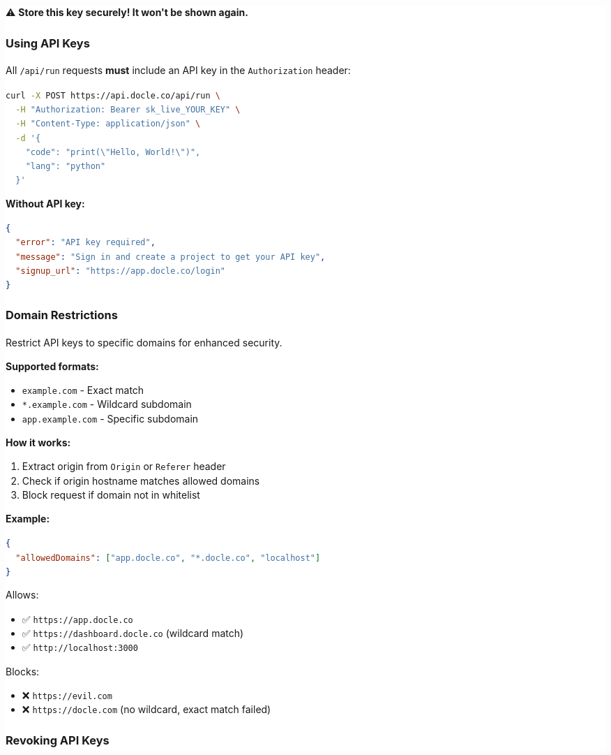 ⚠️ **Store this key securely! It won't be shown again.**

### Using API Keys

All `/api/run` requests **must** include an API key in the `Authorization` header:

```bash
curl -X POST https://api.docle.co/api/run \
  -H "Authorization: Bearer sk_live_YOUR_KEY" \
  -H "Content-Type: application/json" \
  -d '{
    "code": "print(\"Hello, World!\")",
    "lang": "python"
  }'
```

**Without API key:**
```json
{
  "error": "API key required",
  "message": "Sign in and create a project to get your API key",
  "signup_url": "https://app.docle.co/login"
}
```

### Domain Restrictions

Restrict API keys to specific domains for enhanced security.

**Supported formats:**
- `example.com` - Exact match
- `*.example.com` - Wildcard subdomain
- `app.example.com` - Specific subdomain

**How it works:**
1. Extract origin from `Origin` or `Referer` header
2. Check if origin hostname matches allowed domains
3. Block request if domain not in whitelist

**Example:**
```json
{
  "allowedDomains": ["app.docle.co", "*.docle.co", "localhost"]
}
```

Allows:
- ✅ `https://app.docle.co`
- ✅ `https://dashboard.docle.co` (wildcard match)
- ✅ `http://localhost:3000`

Blocks:
- ❌ `https://evil.com`
- ❌ `https://docle.com` (no wildcard, exact match failed)

### Revoking API Keys
